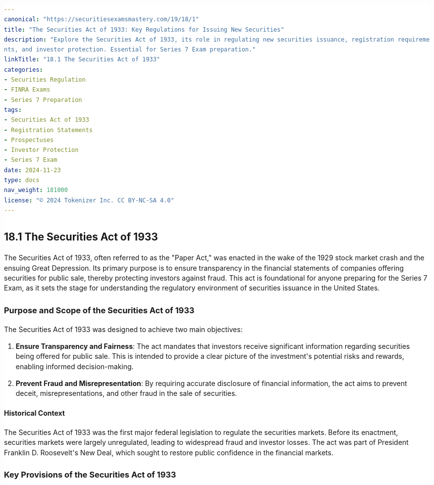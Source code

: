 ```yaml
---
canonical: "https://securitiesexamsmastery.com/19/18/1"
title: "The Securities Act of 1933: Key Regulations for Issuing New Securities"
description: "Explore the Securities Act of 1933, its role in regulating new securities issuance, registration requirements, and investor protection. Essential for Series 7 Exam preparation."
linkTitle: "18.1 The Securities Act of 1933"
categories:
- Securities Regulation
- FINRA Exams
- Series 7 Preparation
tags:
- Securities Act of 1933
- Registration Statements
- Prospectuses
- Investor Protection
- Series 7 Exam
date: 2024-11-23
type: docs
nav_weight: 181000
license: "© 2024 Tokenizer Inc. CC BY-NC-SA 4.0"
---
```


## 18.1 The Securities Act of 1933

The Securities Act of 1933, often referred to as the "Paper Act," was enacted in the wake of the 1929 stock market crash and the ensuing Great Depression. Its primary purpose is to ensure transparency in the financial statements of companies offering securities for public sale, thereby protecting investors against fraud. This act is foundational for anyone preparing for the Series 7 Exam, as it sets the stage for understanding the regulatory environment of securities issuance in the United States.

### Purpose and Scope of the Securities Act of 1933

The Securities Act of 1933 was designed to achieve two main objectives:

1. **Ensure Transparency and Fairness**: The act mandates that investors receive significant information regarding securities being offered for public sale. This is intended to provide a clear picture of the investment's potential risks and rewards, enabling informed decision-making.

2. **Prevent Fraud and Misrepresentation**: By requiring accurate disclosure of financial information, the act aims to prevent deceit, misrepresentations, and other fraud in the sale of securities.

#### Historical Context

The Securities Act of 1933 was the first major federal legislation to regulate the securities markets. Before its enactment, securities markets were largely unregulated, leading to widespread fraud and investor losses. The act was part of President Franklin D. Roosevelt's New Deal, which sought to restore public confidence in the financial markets.

### Key Provisions of the Securities Act of 1933
